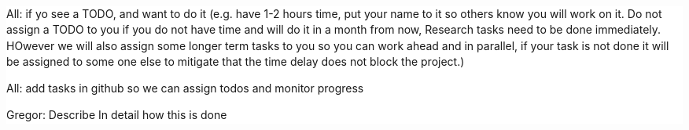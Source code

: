 
All: if yo see a TODO, and want to do it (e.g. have 1-2 hours time, put your name to it so others know you will work on it. Do not assign a TODO to you if you do not have time and will do it in a month from now, Research tasks need to be done immediately. HOwever we will also assign some longer term tasks to you so you can work ahead and in parallel, if your task is not done it will be assigned to some one else to mitigate that the time delay does not block the project.)

All: add tasks in github so we can assign todos and monitor progress

Gregor: Describe In detail how this is done


